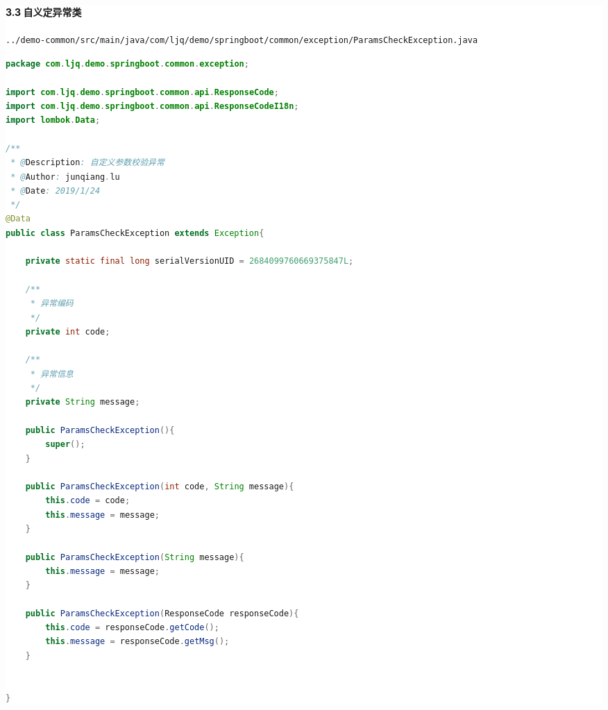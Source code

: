 
#### 3.3 自义定异常类  

```
../demo-common/src/main/java/com/ljq/demo/springboot/common/exception/ParamsCheckException.java
```

```java
package com.ljq.demo.springboot.common.exception;

import com.ljq.demo.springboot.common.api.ResponseCode;
import com.ljq.demo.springboot.common.api.ResponseCodeI18n;
import lombok.Data;

/**
 * @Description: 自定义参数校验异常
 * @Author: junqiang.lu
 * @Date: 2019/1/24
 */
@Data
public class ParamsCheckException extends Exception{

    private static final long serialVersionUID = 2684099760669375847L;

    /**
     * 异常编码
     */
    private int code;

    /**
     * 异常信息
     */
    private String message;

    public ParamsCheckException(){
        super();
    }

    public ParamsCheckException(int code, String message){
        this.code = code;
        this.message = message;
    }

    public ParamsCheckException(String message){
        this.message = message;
    }

    public ParamsCheckException(ResponseCode responseCode){
        this.code = responseCode.getCode();
        this.message = responseCode.getMsg();
    }


}

```
